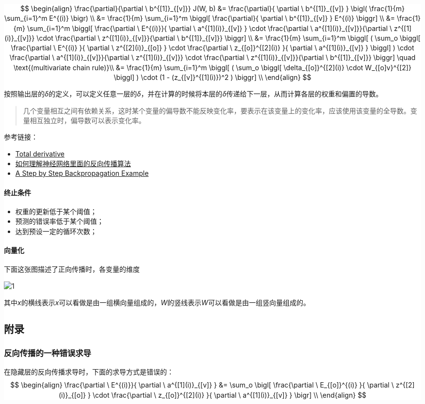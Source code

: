 $$
\begin{align}
\frac{\partial}{\partial \ b^{[1]}_{[v]}} J(W, b) &= \frac{\partial}{ \partial \ b^{[1]}_{[v]} } \bigl( \frac{1}{m} \sum_{i=1}^m E^{(i)} \bigr) \\
&= \frac{1}{m} \sum_{i=1}^m \biggl[ \frac{\partial}{ \partial \ b^{[1]}_{[v]} } E^{(i)} \biggr] \\
&= \frac{1}{m} \sum_{i=1}^m \biggl[ \frac{\partial \ E^{(i)}}{ \partial \ a^{[1](i)}_{[v]} } \cdot  \frac{\partial \ a^{[1](i)}_{[v]}}{\partial \ z^{[1](i)}_{[v]}} \cdot \frac{\partial \ z^{[1](i)}_{[v]}}{\partial \ b^{[1]}_{[v]}} \biggr] \\
&= \frac{1}{m} \sum_{i=1}^m \biggl[ ( \sum_o \biggl[ \frac{\partial \ E^{(i)} }{ \partial \ z^{[2](i)}_{[o]} } \cdot \frac{\partial \ z_{[o]}^{[2](i)} }{ \partial \ a^{[1](i)}_{[v]} } \biggl] ) \cdot \frac{\partial \ a^{[1](i)}_{[v]}}{\partial \ z^{[1](i)}_{[v]}} \cdot \frac{\partial \ z^{[1](i)}_{[v]}}{\partial \ b^{[1]}_{[v]}} \biggr] \quad \text{(multivariate chain rule)}\\
&= \frac{1}{m} \sum_{i=1}^m \biggl[ ( \sum_o \biggl[ \delta_{[o]}^{[2](i)} \cdot W_{[o]v}^{[2]} \biggl] ) \cdot (1 - (z_{[v]}^{[1](i)})^2 ) \biggr] \\
\end{align}
$$

按照输出层的$\delta$的定义，可以定义任意一层的$\delta$，并在计算的时候将本层的$\delta$传递给下一层，从而计算各层的权重和偏置的导数。

> 几个变量相互之间有依赖关系，这时某个变量的偏导数不能反映变化率，要表示在该变量上的变化率，应该使用该变量的全导数。变量相互独立时，偏导数可以表示变化率。

参考链接：
- [Total derivative]( https://en.wikipedia.org/wiki/Total_derivative#Differentiation_with_indirect_dependencies)
- [如何理解神经网络里面的反向传播算法](https://www.zhihu.com/question/24827633/answer/91489990)
- [A Step by Step Backpropagation Example](https://mattmazur.com/2015/03/17/a-step-by-step-backpropagation-example/)

#### 终止条件

- 权重的更新低于某个阈值；
- 预测的错误率低于某个阈值；
- 达到预设一定的循环次数；

#### 向量化

下面这张图描述了正向传播时，各变量的维度

![1](http://ozy76jm8o.bkt.clouddn.com/blog/images/learn-ml-3.png)

其中$x$的横线表示$x$可以看做是由一组横向量组成的，$W$的竖线表示$W$可以看做是由一组竖向量组成的。

## 附录

### 反向传播的一种错误求导

在隐藏层的反向传播求导时，下面的求导方式是错误的：
$$
\begin{align}
\frac{\partial \ E^{(i)}}{ \partial \ a^{[1](i)}_{[v]} }
&=  \sum_o \bigl[ \frac{\partial \ E_{[o]}^{(i)} }{ \partial \ z^{[2](i)}_{[o]} } \cdot \frac{\partial \ z_{[o]}^{[2](i)} }{ \partial \ a^{[1](i)}_{[v]} } \bigr]  \\
\end{align}
$$

